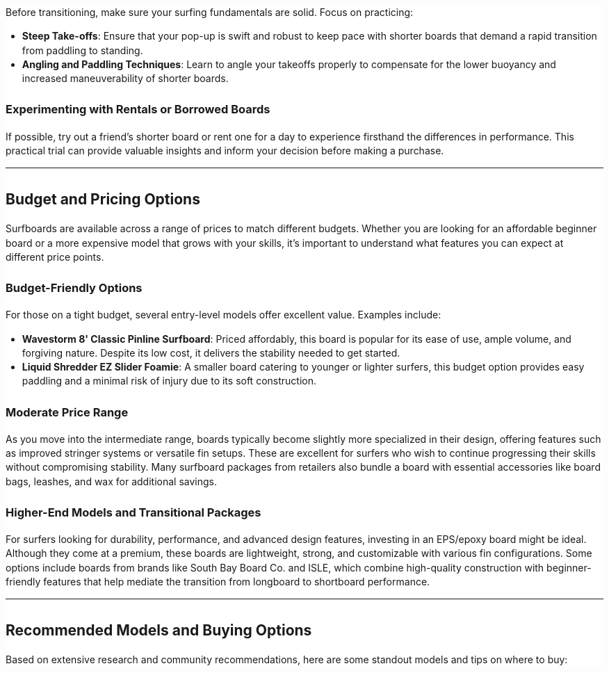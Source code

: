 Before transitioning, make sure your surfing fundamentals are solid. Focus on practicing:

-   **Steep Take-offs**: Ensure that your pop-up is swift and robust to keep pace with shorter boards that demand a rapid transition from paddling to standing.
-   **Angling and Paddling Techniques**: Learn to angle your takeoffs properly to compensate for the lower buoyancy and increased maneuverability of shorter boards.

### Experimenting with Rentals or Borrowed Boards

If possible, try out a friend’s shorter board or rent one for a day to experience firsthand the differences in performance. This practical trial can provide valuable insights and inform your decision before making a purchase.

---

## Budget and Pricing Options

Surfboards are available across a range of prices to match different budgets. Whether you are looking for an affordable beginner board or a more expensive model that grows with your skills, it’s important to understand what features you can expect at different price points.

### Budget-Friendly Options

For those on a tight budget, several entry-level models offer excellent value. Examples include:

-   **Wavestorm 8' Classic Pinline Surfboard**: Priced affordably, this board is popular for its ease of use, ample volume, and forgiving nature. Despite its low cost, it delivers the stability needed to get started.
-   **Liquid Shredder EZ Slider Foamie**: A smaller board catering to younger or lighter surfers, this budget option provides easy paddling and a minimal risk of injury due to its soft construction.

### Moderate Price Range

As you move into the intermediate range, boards typically become slightly more specialized in their design, offering features such as improved stringer systems or versatile fin setups. These are excellent for surfers who wish to continue progressing their skills without compromising stability. Many surfboard packages from retailers also bundle a board with essential accessories like board bags, leashes, and wax for additional savings.

### Higher-End Models and Transitional Packages

For surfers looking for durability, performance, and advanced design features, investing in an EPS/epoxy board might be ideal. Although they come at a premium, these boards are lightweight, strong, and customizable with various fin configurations. Some options include boards from brands like South Bay Board Co. and ISLE, which combine high-quality construction with beginner-friendly features that help mediate the transition from longboard to shortboard performance.

---

## Recommended Models and Buying Options

Based on extensive research and community recommendations, here are some standout models and tips on where to buy:
